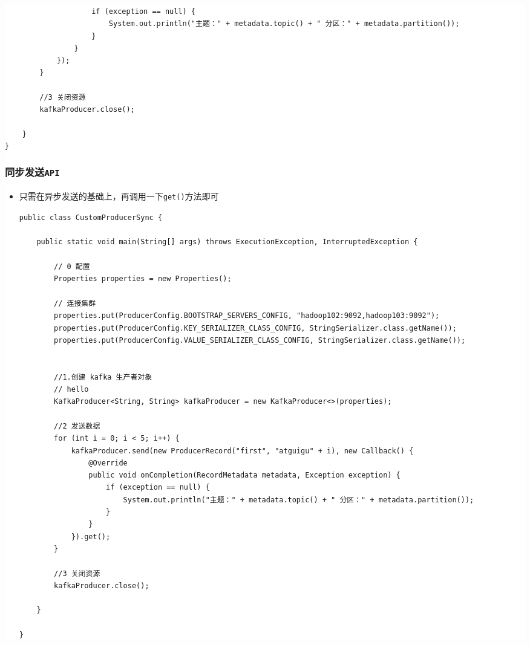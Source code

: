    ~~~
                       if (exception == null) {
                           System.out.println("主题：" + metadata.topic() + " 分区：" + metadata.partition());
                       }
                   }
               });
           }
   
           //3 关闭资源
           kafkaProducer.close();
   
       }
   }
   ~~~

### 同步发送`API`

- 只需在异步发送的基础上，再调用一下`get()`方法即可

  ~~~
  public class CustomProducerSync {
  
      public static void main(String[] args) throws ExecutionException, InterruptedException {
  
          // 0 配置
          Properties properties = new Properties();
  
          // 连接集群
          properties.put(ProducerConfig.BOOTSTRAP_SERVERS_CONFIG, "hadoop102:9092,hadoop103:9092");
          properties.put(ProducerConfig.KEY_SERIALIZER_CLASS_CONFIG, StringSerializer.class.getName());
          properties.put(ProducerConfig.VALUE_SERIALIZER_CLASS_CONFIG, StringSerializer.class.getName());
  
  
          //1.创建 kafka 生产者对象
          // hello
          KafkaProducer<String, String> kafkaProducer = new KafkaProducer<>(properties);
  
          //2 发送数据
          for (int i = 0; i < 5; i++) {
              kafkaProducer.send(new ProducerRecord("first", "atguigu" + i), new Callback() {
                  @Override
                  public void onCompletion(RecordMetadata metadata, Exception exception) {
                      if (exception == null) {
                          System.out.println("主题：" + metadata.topic() + " 分区：" + metadata.partition());
                      }
                  }
              }).get();
          }
  
          //3 关闭资源
          kafkaProducer.close();
  
      }
  
  }
  
  ~~~
